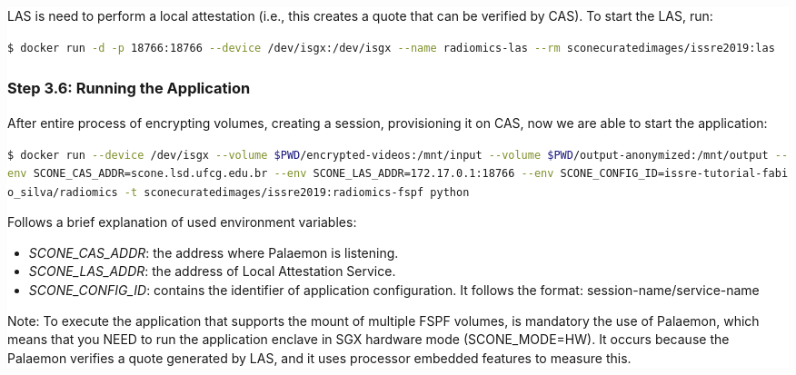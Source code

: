 LAS is need to perform a local attestation (i.e., this creates a quote that can be verified by CAS). To start the LAS, run:

```bash
$ docker run -d -p 18766:18766 --device /dev/isgx:/dev/isgx --name radiomics-las --rm sconecuratedimages/issre2019:las
```

### Step 3.6: Running the Application

After entire process of encrypting volumes, creating a session, provisioning it on CAS, now we are able to start the application:

```bash
$ docker run --device /dev/isgx --volume $PWD/encrypted-videos:/mnt/input --volume $PWD/output-anonymized:/mnt/output --env SCONE_CAS_ADDR=scone.lsd.ufcg.edu.br --env SCONE_LAS_ADDR=172.17.0.1:18766 --env SCONE_CONFIG_ID=issre-tutorial-fabio_silva/radiomics -t sconecuratedimages/issre2019:radiomics-fspf python
```

Follows a brief explanation of used environment variables:

* *SCONE_CAS_ADDR*: the address where Palaemon is listening.
* *SCONE_LAS_ADDR*: the address of Local Attestation Service.
* *SCONE_CONFIG_ID*: contains the identifier of application configuration. It follows the format: session-name/service-name

Note: To execute the application that supports the mount of multiple FSPF volumes, is mandatory the use of Palaemon, which means that you NEED to run the application enclave in SGX hardware mode (SCONE_MODE=HW). It occurs because the Palaemon verifies a quote generated by LAS, and it uses processor embedded features to measure this.
